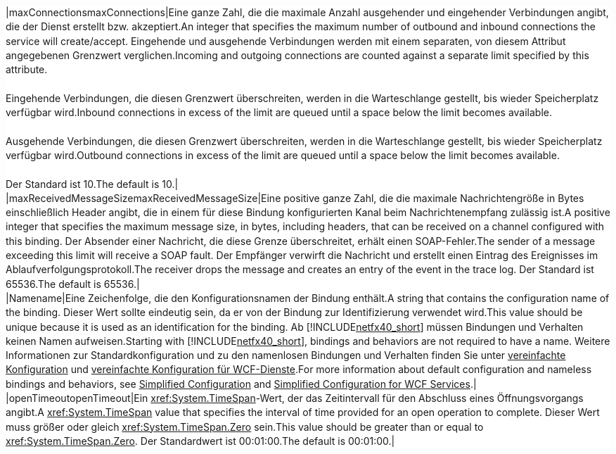 |<span data-ttu-id="d7c5a-143">maxConnections</span><span class="sxs-lookup"><span data-stu-id="d7c5a-143">maxConnections</span></span>|<span data-ttu-id="d7c5a-144">Eine ganze Zahl, die die maximale Anzahl ausgehender und eingehender Verbindungen angibt, die der Dienst erstellt bzw. akzeptiert.</span><span class="sxs-lookup"><span data-stu-id="d7c5a-144">An integer that specifies the maximum number of outbound and inbound connections the service will create/accept.</span></span> <span data-ttu-id="d7c5a-145">Eingehende und ausgehende Verbindungen werden mit einem separaten, von diesem Attribut angegebenen Grenzwert verglichen.</span><span class="sxs-lookup"><span data-stu-id="d7c5a-145">Incoming and outgoing connections are counted against a separate limit specified by this attribute.</span></span><br /><br /> <span data-ttu-id="d7c5a-146">Eingehende Verbindungen, die diesen Grenzwert überschreiten, werden in die Warteschlange gestellt, bis wieder Speicherplatz verfügbar wird.</span><span class="sxs-lookup"><span data-stu-id="d7c5a-146">Inbound connections in excess of the limit are queued until a space below the limit becomes available.</span></span><br /><br /> <span data-ttu-id="d7c5a-147">Ausgehende Verbindungen, die diesen Grenzwert überschreiten, werden in die Warteschlange gestellt, bis wieder Speicherplatz verfügbar wird.</span><span class="sxs-lookup"><span data-stu-id="d7c5a-147">Outbound connections in excess of the limit are queued until a space below the limit becomes available.</span></span><br /><br /> <span data-ttu-id="d7c5a-148">Der Standard ist 10.</span><span class="sxs-lookup"><span data-stu-id="d7c5a-148">The default is 10.</span></span>|  
|<span data-ttu-id="d7c5a-149">maxReceivedMessageSize</span><span class="sxs-lookup"><span data-stu-id="d7c5a-149">maxReceivedMessageSize</span></span>|<span data-ttu-id="d7c5a-150">Eine positive ganze Zahl, die die maximale Nachrichtengröße in Bytes einschließlich Header angibt, die in einem für diese Bindung konfigurierten Kanal beim Nachrichtenempfang zulässig ist.</span><span class="sxs-lookup"><span data-stu-id="d7c5a-150">A positive integer that specifies the maximum message size, in bytes, including headers, that can be received on a channel configured with this binding.</span></span> <span data-ttu-id="d7c5a-151">Der Absender einer Nachricht, die diese Grenze überschreitet, erhält einen SOAP-Fehler.</span><span class="sxs-lookup"><span data-stu-id="d7c5a-151">The sender of a message exceeding this limit will receive a SOAP fault.</span></span> <span data-ttu-id="d7c5a-152">Der Empfänger verwirft die Nachricht und erstellt einen Eintrag des Ereignisses im Ablaufverfolgungsprotokoll.</span><span class="sxs-lookup"><span data-stu-id="d7c5a-152">The receiver drops the message and creates an entry of the event in the trace log.</span></span> <span data-ttu-id="d7c5a-153">Der Standard ist 65536.</span><span class="sxs-lookup"><span data-stu-id="d7c5a-153">The default is 65536.</span></span>|  
|<span data-ttu-id="d7c5a-154">Name</span><span class="sxs-lookup"><span data-stu-id="d7c5a-154">name</span></span>|<span data-ttu-id="d7c5a-155">Eine Zeichenfolge, die den Konfigurationsnamen der Bindung enthält.</span><span class="sxs-lookup"><span data-stu-id="d7c5a-155">A string that contains the configuration name of the binding.</span></span> <span data-ttu-id="d7c5a-156">Dieser Wert sollte eindeutig sein, da er von der Bindung zur Identifizierung verwendet wird.</span><span class="sxs-lookup"><span data-stu-id="d7c5a-156">This value should be unique because it is used as an identification for the binding.</span></span> <span data-ttu-id="d7c5a-157">Ab [!INCLUDE[netfx40_short](../../../../../includes/netfx40-short-md.md)] müssen Bindungen und Verhalten keinen Namen aufweisen.</span><span class="sxs-lookup"><span data-stu-id="d7c5a-157">Starting with [!INCLUDE[netfx40_short](../../../../../includes/netfx40-short-md.md)], bindings and behaviors are not required to have a name.</span></span> <span data-ttu-id="d7c5a-158">Weitere Informationen zur Standardkonfiguration und zu den namenlosen Bindungen und Verhalten finden Sie unter [vereinfachte Konfiguration](../../../wcf/simplified-configuration.md) und [vereinfachte Konfiguration für WCF-Dienste](../../../wcf/samples/simplified-configuration-for-wcf-services.md).</span><span class="sxs-lookup"><span data-stu-id="d7c5a-158">For more information about default configuration and nameless bindings and behaviors, see [Simplified Configuration](../../../wcf/simplified-configuration.md) and [Simplified Configuration for WCF Services](../../../wcf/samples/simplified-configuration-for-wcf-services.md).</span></span>|  
|<span data-ttu-id="d7c5a-159">openTimeout</span><span class="sxs-lookup"><span data-stu-id="d7c5a-159">openTimeout</span></span>|<span data-ttu-id="d7c5a-160">Ein <xref:System.TimeSpan>-Wert, der das Zeitintervall für den Abschluss eines Öffnungsvorgangs angibt.</span><span class="sxs-lookup"><span data-stu-id="d7c5a-160">A <xref:System.TimeSpan> value that specifies the interval of time provided for an open operation to complete.</span></span> <span data-ttu-id="d7c5a-161">Dieser Wert muss größer oder gleich <xref:System.TimeSpan.Zero> sein.</span><span class="sxs-lookup"><span data-stu-id="d7c5a-161">This value should be greater than or equal to <xref:System.TimeSpan.Zero>.</span></span> <span data-ttu-id="d7c5a-162">Der Standardwert ist 00:01:00.</span><span class="sxs-lookup"><span data-stu-id="d7c5a-162">The default is 00:01:00.</span></span>|  